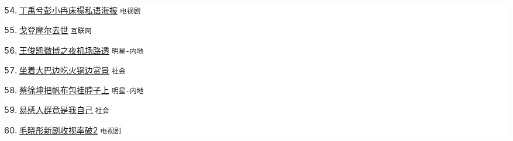 54. [丁禹兮彭小冉床榻私语海报](https://m.weibo.cn/search?containerid=100103type%3D1%26t%3D10%26q%3D%23%E4%B8%81%E7%A6%B9%E5%85%AE%E5%BD%AD%E5%B0%8F%E5%86%89%E5%BA%8A%E6%A6%BB%E7%A7%81%E8%AF%AD%E6%B5%B7%E6%8A%A5%23&stream_entry_id=31&isnewpage=1&extparam=seat%3D1%26realpos%3D23%26q%3D%2523%25E4%25B8%2581%25E7%25A6%25B9%25E5%2585%25AE%25E5%25BD%25AD%25E5%25B0%258F%25E5%2586%2589%25E5%25BA%258A%25E6%25A6%25BB%25E7%25A7%2581%25E8%25AF%25AD%25E6%25B5%25B7%25E6%258A%25A5%2523%26dgr%3D0%26flag%3D1%26band_rank%3D23%26stream_entry_id%3D31%26cate%3D5001%26c_type%3D31%26pos%3D23%26lcate%3D5001%26filter_type%3Drealtimehot%26display_time%3D1679713452%26pre_seqid%3D1679713452091017407241&luicode=10000011&lfid=106003type%3D25%26t%3D3%26disable_hot%3D1%26filter_type%3Drealtimehot) `电视剧` 

55. [戈登摩尔去世](https://m.weibo.cn/search?containerid=100103type%3D1%26t%3D10%26q%3D%23%E6%88%88%E7%99%BB%E6%91%A9%E5%B0%94%E5%8E%BB%E4%B8%96%23&stream_entry_id=31&isnewpage=1&extparam=seat%3D1%26realpos%3D26%26q%3D%2523%25E6%2588%2588%25E7%2599%25BB%25E6%2591%25A9%25E5%25B0%2594%25E5%258E%25BB%25E4%25B8%2596%2523%26dgr%3D0%26flag%3D0%26band_rank%3D26%26stream_entry_id%3D31%26cate%3D5001%26c_type%3D31%26pos%3D26%26lcate%3D5001%26filter_type%3Drealtimehot%26display_time%3D1679713452%26pre_seqid%3D1679713452091017407241&luicode=10000011&lfid=106003type%3D25%26t%3D3%26disable_hot%3D1%26filter_type%3Drealtimehot) `互联网` 

56. [王俊凯微博之夜机场路透](https://m.weibo.cn/search?containerid=100103type%3D1%26t%3D10%26q%3D%23%E7%8E%8B%E4%BF%8A%E5%87%AF%E5%BE%AE%E5%8D%9A%E4%B9%8B%E5%A4%9C%E6%9C%BA%E5%9C%BA%E8%B7%AF%E9%80%8F%23&stream_entry_id=31&isnewpage=1&extparam=seat%3D1%26realpos%3D27%26q%3D%2523%25E7%258E%258B%25E4%25BF%258A%25E5%2587%25AF%25E5%25BE%25AE%25E5%258D%259A%25E4%25B9%258B%25E5%25A4%259C%25E6%259C%25BA%25E5%259C%25BA%25E8%25B7%25AF%25E9%2580%258F%2523%26dgr%3D0%26flag%3D0%26band_rank%3D27%26stream_entry_id%3D31%26cate%3D5001%26c_type%3D31%26pos%3D27%26lcate%3D5001%26filter_type%3Drealtimehot%26display_time%3D1679713452%26pre_seqid%3D1679713452091017407241&luicode=10000011&lfid=106003type%3D25%26t%3D3%26disable_hot%3D1%26filter_type%3Drealtimehot) `明星-内地` 

57. [坐着大巴边吃火锅边赏景](https://m.weibo.cn/search?containerid=100103type%3D1%26t%3D10%26q%3D%23%E5%9D%90%E7%9D%80%E5%A4%A7%E5%B7%B4%E8%BE%B9%E5%90%83%E7%81%AB%E9%94%85%E8%BE%B9%E8%B5%8F%E6%99%AF%23&stream_entry_id=31&isnewpage=1&extparam=seat%3D1%26realpos%3D32%26q%3D%2523%25E5%259D%2590%25E7%259D%2580%25E5%25A4%25A7%25E5%25B7%25B4%25E8%25BE%25B9%25E5%2590%2583%25E7%2581%25AB%25E9%2594%2585%25E8%25BE%25B9%25E8%25B5%258F%25E6%2599%25AF%2523%26dgr%3D0%26flag%3D1%26band_rank%3D32%26stream_entry_id%3D31%26cate%3D5001%26c_type%3D31%26pos%3D32%26lcate%3D5001%26filter_type%3Drealtimehot%26display_time%3D1679713452%26pre_seqid%3D1679713452091017407241&luicode=10000011&lfid=106003type%3D25%26t%3D3%26disable_hot%3D1%26filter_type%3Drealtimehot) `社会` 

58. [蔡徐坤把帆布包挂脖子上](https://m.weibo.cn/search?containerid=100103type%3D1%26t%3D10%26q%3D%23%E8%94%A1%E5%BE%90%E5%9D%A4%E6%8A%8A%E5%B8%86%E5%B8%83%E5%8C%85%E6%8C%82%E8%84%96%E5%AD%90%E4%B8%8A%23&stream_entry_id=31&isnewpage=1&extparam=seat%3D1%26realpos%3D33%26q%3D%2523%25E8%2594%25A1%25E5%25BE%2590%25E5%259D%25A4%25E6%258A%258A%25E5%25B8%2586%25E5%25B8%2583%25E5%258C%2585%25E6%258C%2582%25E8%2584%2596%25E5%25AD%2590%25E4%25B8%258A%2523%26dgr%3D0%26flag%3D0%26band_rank%3D33%26stream_entry_id%3D31%26cate%3D5001%26c_type%3D31%26pos%3D33%26lcate%3D5001%26filter_type%3Drealtimehot%26display_time%3D1679713452%26pre_seqid%3D1679713452091017407241&luicode=10000011&lfid=106003type%3D25%26t%3D3%26disable_hot%3D1%26filter_type%3Drealtimehot) `明星-内地` 

59. [易感人群竟是我自己](https://m.weibo.cn/search?containerid=100103type%3D1%26t%3D10%26q%3D%23%E6%98%93%E6%84%9F%E4%BA%BA%E7%BE%A4%E7%AB%9F%E6%98%AF%E6%88%91%E8%87%AA%E5%B7%B1%23&stream_entry_id=31&isnewpage=1&extparam=seat%3D1%26realpos%3D34%26q%3D%2523%25E6%2598%2593%25E6%2584%259F%25E4%25BA%25BA%25E7%25BE%25A4%25E7%25AB%259F%25E6%2598%25AF%25E6%2588%2591%25E8%2587%25AA%25E5%25B7%25B1%2523%26dgr%3D0%26flag%3D1%26band_rank%3D34%26stream_entry_id%3D31%26cate%3D5001%26c_type%3D31%26pos%3D34%26lcate%3D5001%26filter_type%3Drealtimehot%26display_time%3D1679713452%26pre_seqid%3D1679713452091017407241&luicode=10000011&lfid=106003type%3D25%26t%3D3%26disable_hot%3D1%26filter_type%3Drealtimehot) `社会` 

60. [毛晓彤新剧收视率破2](https://m.weibo.cn/search?containerid=100103type%3D1%26t%3D10%26q%3D%23%E6%AF%9B%E6%99%93%E5%BD%A4%E6%96%B0%E5%89%A7%E6%94%B6%E8%A7%86%E7%8E%87%E7%A0%B42%23&stream_entry_id=31&isnewpage=1&extparam=seat%3D1%26realpos%3D37%26q%3D%2523%25E6%25AF%259B%25E6%2599%2593%25E5%25BD%25A4%25E6%2596%25B0%25E5%2589%25A7%25E6%2594%25B6%25E8%25A7%2586%25E7%258E%2587%25E7%25A0%25B42%2523%26dgr%3D0%26flag%3D0%26band_rank%3D37%26stream_entry_id%3D31%26cate%3D5001%26c_type%3D31%26pos%3D37%26lcate%3D5001%26filter_type%3Drealtimehot%26display_time%3D1679713452%26pre_seqid%3D1679713452091017407241&luicode=10000011&lfid=106003type%3D25%26t%3D3%26disable_hot%3D1%26filter_type%3Drealtimehot) `电视剧` 
